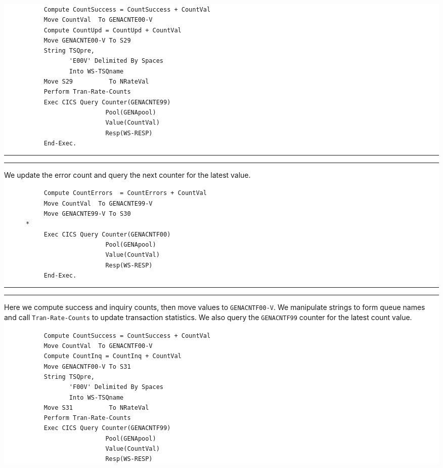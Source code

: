 ```cobol
           Compute CountSuccess = CountSuccess + CountVal
           Move CountVal  To GENACNTE00-V
           Compute CountUpd = CountUpd + CountVal
           Move GENACNTE00-V To S29
           String TSQpre,
                  'E00V' Delimited By Spaces
                  Into WS-TSQname
           Move S29          To NRateVal
           Perform Tran-Rate-Counts
           Exec CICS Query Counter(GENACNTE99)
                            Pool(GENApool)
                            Value(CountVal)
                            Resp(WS-RESP)
           End-Exec.
```

---

</SwmSnippet>

<SwmSnippet path="/base/src/lgwebst5.cbl" line="590">

---

We update the error count and query the next counter for the latest value.

```cobol
           Compute CountErrors  = CountErrors + CountVal
           Move CountVal  To GENACNTE99-V
           Move GENACNTE99-V To S30
      *
           Exec CICS Query Counter(GENACNTF00)
                            Pool(GENApool)
                            Value(CountVal)
                            Resp(WS-RESP)
           End-Exec.
```

---

</SwmSnippet>

<SwmSnippet path="/base/src/lgwebst5.cbl" line="599">

---

Here we compute success and inquiry counts, then move values to <SwmToken path="base/src/lgwebst5.cbl" pos="600:7:9" line-data="           Move CountVal  To GENACNTF00-V">`GENACNTF00-V`</SwmToken>. We manipulate strings to form queue names and call <SwmToken path="base/src/lgwebst5.cbl" pos="607:3:7" line-data="           Perform Tran-Rate-Counts">`Tran-Rate-Counts`</SwmToken> to update transaction statistics. We also query the <SwmToken path="base/src/lgwebst5.cbl" pos="608:9:9" line-data="           Exec CICS Query Counter(GENACNTF99)">`GENACNTF99`</SwmToken> counter for the latest count value.

```cobol
           Compute CountSuccess = CountSuccess + CountVal
           Move CountVal  To GENACNTF00-V
           Compute CountInq = CountInq + CountVal
           Move GENACNTF00-V To S31
           String TSQpre,
                  'F00V' Delimited By Spaces
                  Into WS-TSQname
           Move S31          To NRateVal
           Perform Tran-Rate-Counts
           Exec CICS Query Counter(GENACNTF99)
                            Pool(GENApool)
                            Value(CountVal)
                            Resp(WS-RESP)
```